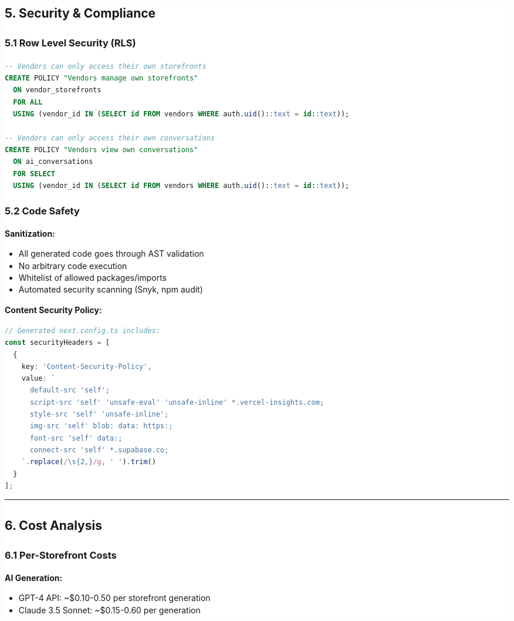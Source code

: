## 5. Security & Compliance

### 5.1 Row Level Security (RLS)

```sql
-- Vendors can only access their own storefronts
CREATE POLICY "Vendors manage own storefronts"
  ON vendor_storefronts
  FOR ALL
  USING (vendor_id IN (SELECT id FROM vendors WHERE auth.uid()::text = id::text));

-- Vendors can only access their own conversations
CREATE POLICY "Vendors view own conversations"
  ON ai_conversations
  FOR SELECT
  USING (vendor_id IN (SELECT id FROM vendors WHERE auth.uid()::text = id::text));
```

### 5.2 Code Safety

**Sanitization:**
- All generated code goes through AST validation
- No arbitrary code execution
- Whitelist of allowed packages/imports
- Automated security scanning (Snyk, npm audit)

**Content Security Policy:**
```typescript
// Generated next.config.ts includes:
const securityHeaders = [
  {
    key: 'Content-Security-Policy',
    value: `
      default-src 'self';
      script-src 'self' 'unsafe-eval' 'unsafe-inline' *.vercel-insights.com;
      style-src 'self' 'unsafe-inline';
      img-src 'self' blob: data: https:;
      font-src 'self' data:;
      connect-src 'self' *.supabase.co;
    `.replace(/\s{2,}/g, ' ').trim()
  }
];
```

---

## 6. Cost Analysis

### 6.1 Per-Storefront Costs

**AI Generation:**
- GPT-4 API: ~$0.10-0.50 per storefront generation
- Claude 3.5 Sonnet: ~$0.15-0.60 per generation
